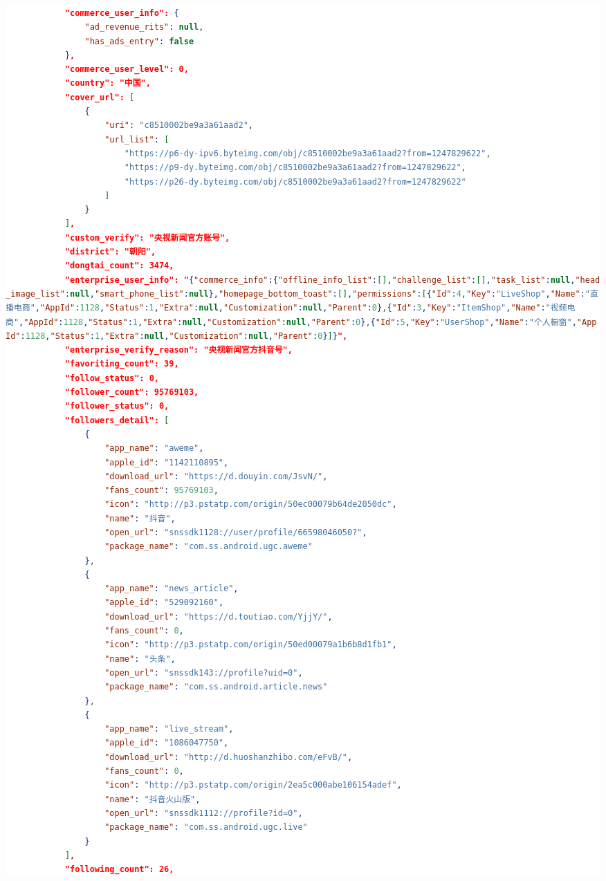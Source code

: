 ```json
            "commerce_user_info": {
                "ad_revenue_rits": null,
                "has_ads_entry": false
            },
            "commerce_user_level": 0,
            "country": "中国",
            "cover_url": [
                {
                    "uri": "c8510002be9a3a61aad2",
                    "url_list": [
                        "https://p6-dy-ipv6.byteimg.com/obj/c8510002be9a3a61aad2?from=1247829622",
                        "https://p9-dy.byteimg.com/obj/c8510002be9a3a61aad2?from=1247829622",
                        "https://p26-dy.byteimg.com/obj/c8510002be9a3a61aad2?from=1247829622"
                    ]
                }
            ],
            "custom_verify": "央视新闻官方账号",
            "district": "朝阳",
            "dongtai_count": 3474,
            "enterprise_user_info": "{"commerce_info":{"offline_info_list":[],"challenge_list":[],"task_list":null,"head_image_list":null,"smart_phone_list":null},"homepage_bottom_toast":[],"permissions":[{"Id":4,"Key":"LiveShop","Name":"直播电商","AppId":1128,"Status":1,"Extra":null,"Customization":null,"Parent":0},{"Id":3,"Key":"ItemShop","Name":"视频电商","AppId":1128,"Status":1,"Extra":null,"Customization":null,"Parent":0},{"Id":5,"Key":"UserShop","Name":"个人橱窗","AppId":1128,"Status":1,"Extra":null,"Customization":null,"Parent":0}]}",
            "enterprise_verify_reason": "央视新闻官方抖音号",
            "favoriting_count": 39,
            "follow_status": 0,
            "follower_count": 95769103,
            "follower_status": 0,
            "followers_detail": [
                {
                    "app_name": "aweme",
                    "apple_id": "1142110895",
                    "download_url": "https://d.douyin.com/JsvN/",
                    "fans_count": 95769103,
                    "icon": "http://p3.pstatp.com/origin/50ec00079b64de2050dc",
                    "name": "抖音",
                    "open_url": "snssdk1128://user/profile/66598046050?",
                    "package_name": "com.ss.android.ugc.aweme"
                },
                {
                    "app_name": "news_article",
                    "apple_id": "529092160",
                    "download_url": "https://d.toutiao.com/YjjY/",
                    "fans_count": 0,
                    "icon": "http://p3.pstatp.com/origin/50ed00079a1b6b8d1fb1",
                    "name": "头条",
                    "open_url": "snssdk143://profile?uid=0",
                    "package_name": "com.ss.android.article.news"
                },
                {
                    "app_name": "live_stream",
                    "apple_id": "1086047750",
                    "download_url": "http://d.huoshanzhibo.com/eFvB/",
                    "fans_count": 0,
                    "icon": "http://p3.pstatp.com/origin/2ea5c000abe106154adef",
                    "name": "抖音火山版",
                    "open_url": "snssdk1112://profile?id=0",
                    "package_name": "com.ss.android.ugc.live"
                }
            ],
            "following_count": 26,
```